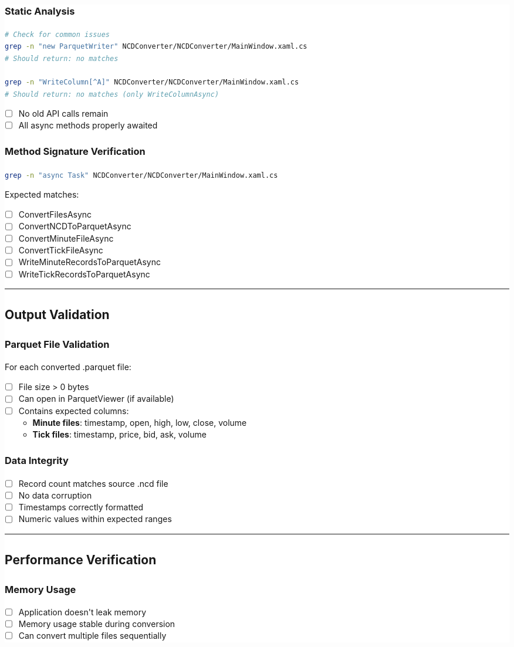 ### Static Analysis
```bash
# Check for common issues
grep -n "new ParquetWriter" NCDConverter/NCDConverter/MainWindow.xaml.cs
# Should return: no matches

grep -n "WriteColumn[^A]" NCDConverter/NCDConverter/MainWindow.xaml.cs  
# Should return: no matches (only WriteColumnAsync)
```

- [ ] No old API calls remain
- [ ] All async methods properly awaited

### Method Signature Verification
```bash
grep -n "async Task" NCDConverter/NCDConverter/MainWindow.xaml.cs
```
Expected matches:
- [ ] ConvertFilesAsync
- [ ] ConvertNCDToParquetAsync
- [ ] ConvertMinuteFileAsync
- [ ] ConvertTickFileAsync
- [ ] WriteMinuteRecordsToParquetAsync
- [ ] WriteTickRecordsToParquetAsync

---

## Output Validation

### Parquet File Validation

For each converted .parquet file:
- [ ] File size > 0 bytes
- [ ] Can open in ParquetViewer (if available)
- [ ] Contains expected columns:
  - **Minute files**: timestamp, open, high, low, close, volume
  - **Tick files**: timestamp, price, bid, ask, volume

### Data Integrity
- [ ] Record count matches source .ncd file
- [ ] No data corruption
- [ ] Timestamps correctly formatted
- [ ] Numeric values within expected ranges

---

## Performance Verification

### Memory Usage
- [ ] Application doesn't leak memory
- [ ] Memory usage stable during conversion
- [ ] Can convert multiple files sequentially
